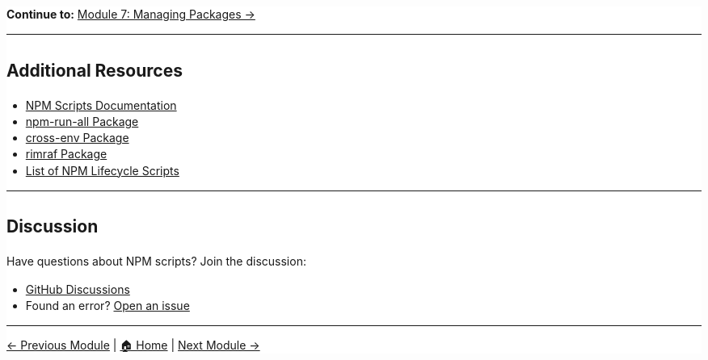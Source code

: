 **Continue to:** [Module 7: Managing Packages →](07-managing-packages.md)

---

## Additional Resources

- [NPM Scripts Documentation](https://docs.npmjs.com/cli/v9/using-npm/scripts)
- [npm-run-all Package](https://www.npmjs.com/package/npm-run-all)
- [cross-env Package](https://www.npmjs.com/package/cross-env)
- [rimraf Package](https://www.npmjs.com/package/rimraf)
- [List of NPM Lifecycle Scripts](https://docs.npmjs.com/cli/v9/using-npm/scripts#life-cycle-scripts)

---

## Discussion

Have questions about NPM scripts? Join the discussion:
- [GitHub Discussions](https://github.com/Leonardo-Garzon-1995/npm-mastery-course/discussions)
- Found an error? [Open an issue](https://github.com/Leonardo-Garzon-1995/npm-mastery-course/issues)

---

[← Previous Module](05-package-lock.md) | [🏠 Home](../README.md) | [Next Module →](07-managing-packages.md)